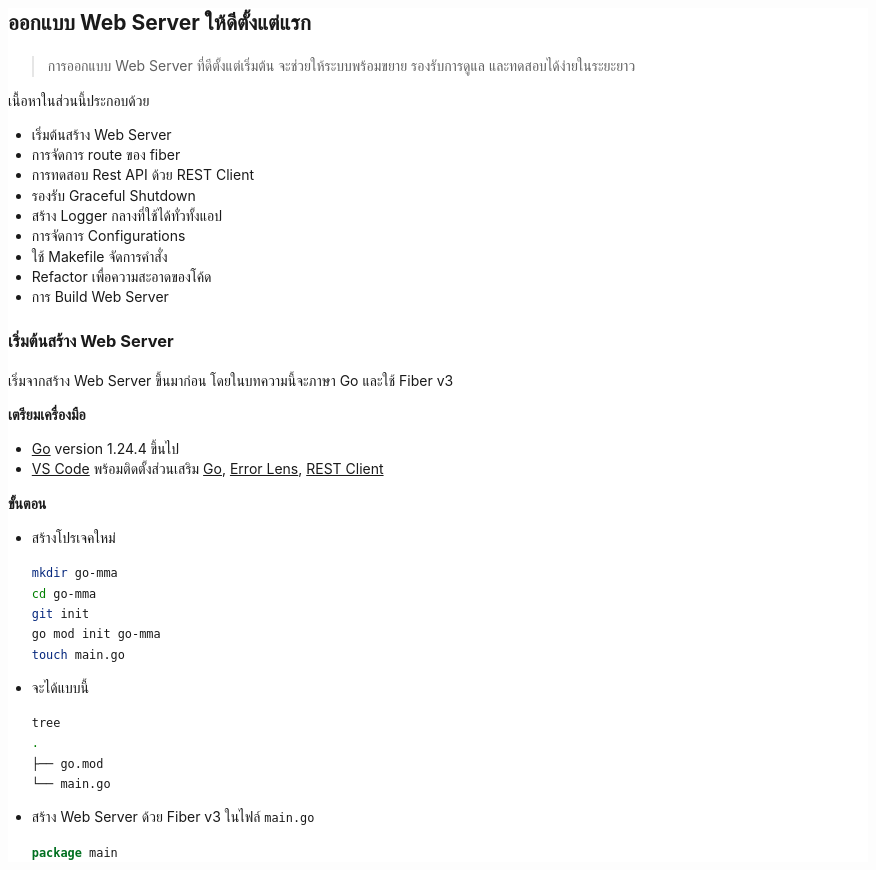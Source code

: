 
## ออกแบบ Web Server ให้ดีตั้งแต่แรก

> การออกแบบ Web Server ที่ดีตั้งแต่เริ่มต้น จะช่วยให้ระบบพร้อมขยาย รองรับการดูแล และทดสอบได้ง่ายในระยะยาว
>

เนื้อหาในส่วนนี้ประกอบด้วย

- เริ่มต้นสร้าง Web Server
- การจัดการ route ของ fiber
- การทดสอบ Rest API ด้วย REST Client
- รองรับ Graceful Shutdown
- สร้าง Logger กลางที่ใช้ได้ทั่วทั้งแอป
- การจัดการ Configurations
- ใช้ Makefile จัดการคำสั่ง
- Refactor เพื่อความสะอาดของโค้ด
- การ Build Web Server

### เริ่มต้นสร้าง Web Server

เริ่มจากสร้าง Web Server ขึ้นมาก่อน โดยในบทความนี้จะภาษา Go และใช้ Fiber v3

**เตรียมเครื่องมือ**

- [Go](https://go.dev/dl/) version 1.24.4 ขึ้นไป
- [VS Code](https://code.visualstudio.com/download) พร้อมติดตั้งส่วนเสริม [Go](https://marketplace.visualstudio.com/items?itemName=golang.Go), [Error Lens](https://marketplace.visualstudio.com/items?itemName=usernamehw.errorlens), [REST Client](https://marketplace.visualstudio.com/items?itemName=humao.rest-client)

**ขั้นตอน**

- สร้างโปรเจคใหม่

    ```bash
    mkdir go-mma
    cd go-mma
    git init
    go mod init go-mma
    touch main.go
    ```

- จะได้แบบนี้

    ```bash
    tree
    .
    ├── go.mod
    └── main.go
    ```

- สร้าง Web Server ด้วย Fiber v3 ในไฟล์ `main.go`

    ```go
    package main
    